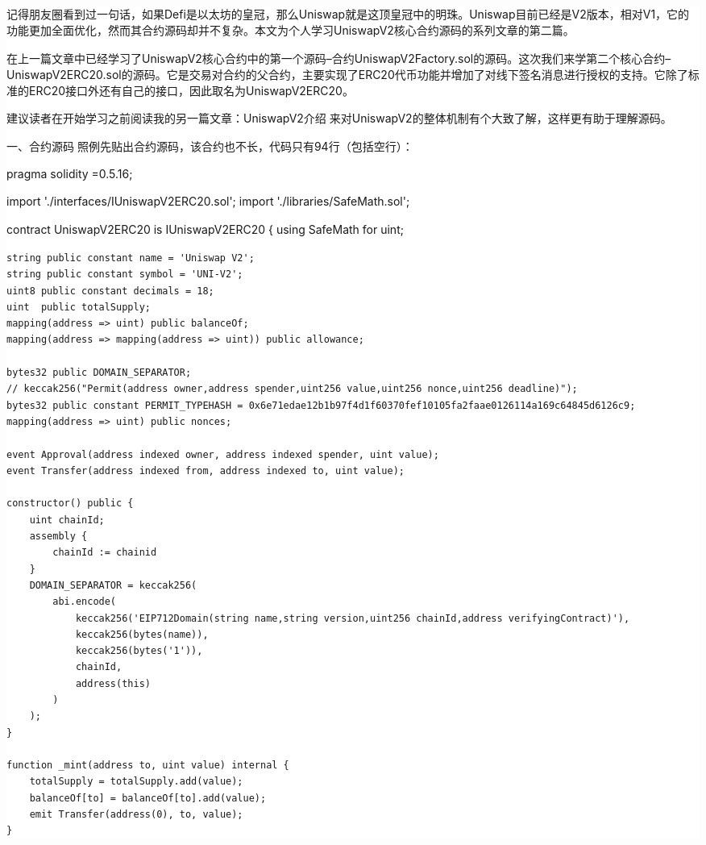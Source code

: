 记得朋友圈看到过一句话，如果Defi是以太坊的皇冠，那么Uniswap就是这顶皇冠中的明珠。Uniswap目前已经是V2版本，相对V1，它的功能更加全面优化，然而其合约源码却并不复杂。本文为个人学习UniswapV2核心合约源码的系列文章的第二篇。

在上一篇文章中已经学习了UniswapV2核心合约中的第一个源码–合约UniswapV2Factory.sol的源码。这次我们来学第二个核心合约–UniswapV2ERC20.sol的源码。它是交易对合约的父合约，主要实现了ERC20代币功能并增加了对线下签名消息进行授权的支持。它除了标准的ERC20接口外还有自己的接口，因此取名为UniswapV2ERC20。

建议读者在开始学习之前阅读我的另一篇文章：UniswapV2介绍 来对UniswapV2的整体机制有个大致了解，这样更有助于理解源码。

一、合约源码
照例先贴出合约源码，该合约也不长，代码只有94行（包括空行）：

pragma solidity =0.5.16;

import './interfaces/IUniswapV2ERC20.sol';
import './libraries/SafeMath.sol';

contract UniswapV2ERC20 is IUniswapV2ERC20 {
    using SafeMath for uint;

    string public constant name = 'Uniswap V2';
    string public constant symbol = 'UNI-V2';
    uint8 public constant decimals = 18;
    uint  public totalSupply;
    mapping(address => uint) public balanceOf;
    mapping(address => mapping(address => uint)) public allowance;

    bytes32 public DOMAIN_SEPARATOR;
    // keccak256("Permit(address owner,address spender,uint256 value,uint256 nonce,uint256 deadline)");
    bytes32 public constant PERMIT_TYPEHASH = 0x6e71edae12b1b97f4d1f60370fef10105fa2faae0126114a169c64845d6126c9;
    mapping(address => uint) public nonces;

    event Approval(address indexed owner, address indexed spender, uint value);
    event Transfer(address indexed from, address indexed to, uint value);

    constructor() public {
        uint chainId;
        assembly {
            chainId := chainid
        }
        DOMAIN_SEPARATOR = keccak256(
            abi.encode(
                keccak256('EIP712Domain(string name,string version,uint256 chainId,address verifyingContract)'),
                keccak256(bytes(name)),
                keccak256(bytes('1')),
                chainId,
                address(this)
            )
        );
    }

    function _mint(address to, uint value) internal {
        totalSupply = totalSupply.add(value);
        balanceOf[to] = balanceOf[to].add(value);
        emit Transfer(address(0), to, value);
    }
